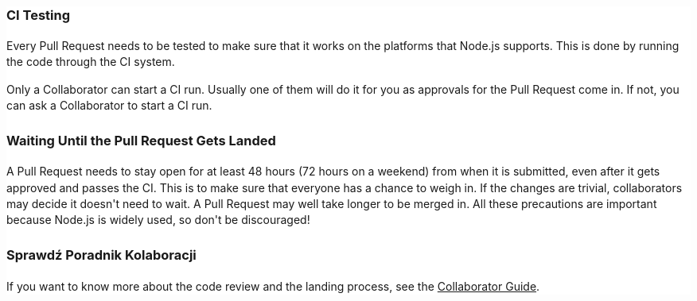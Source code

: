 ### CI Testing

Every Pull Request needs to be tested to make sure that it works on the platforms that Node.js supports. This is done by running the code through the CI system.

Only a Collaborator can start a CI run. Usually one of them will do it for you as approvals for the Pull Request come in. If not, you can ask a Collaborator to start a CI run.

### Waiting Until the Pull Request Gets Landed

A Pull Request needs to stay open for at least 48 hours (72 hours on a weekend) from when it is submitted, even after it gets approved and passes the CI. This is to make sure that everyone has a chance to weigh in. If the changes are trivial, collaborators may decide it doesn't need to wait. A Pull Request may well take longer to be merged in. All these precautions are important because Node.js is widely used, so don't be discouraged!

### Sprawdź Poradnik Kolaboracji

If you want to know more about the code review and the landing process, see the [Collaborator Guide](../../../COLLABORATOR_GUIDE.md).